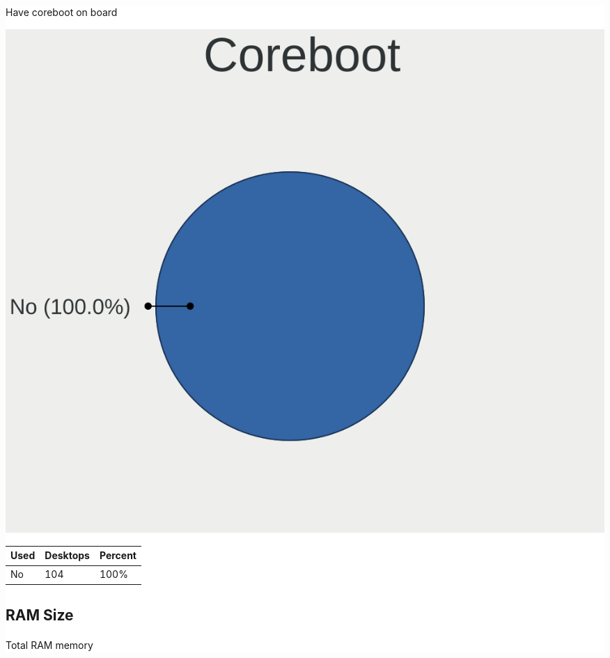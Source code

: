 Have coreboot on board

![Coreboot](./images/pie_chart/node_coreboot.svg)


| Used | Desktops | Percent |
|------|----------|---------|
| No   | 104      | 100%    |

RAM Size
--------

Total RAM memory
